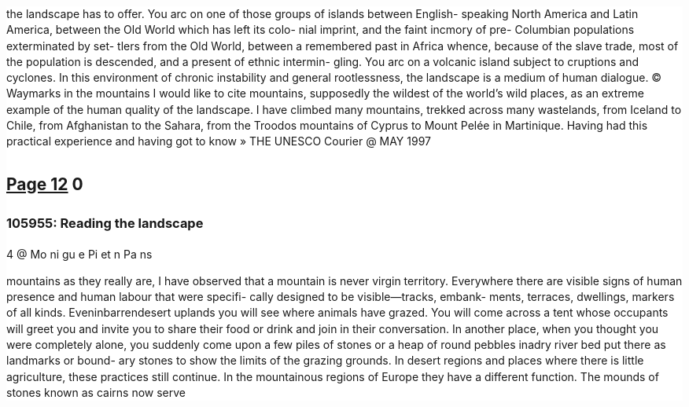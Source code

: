 the landscape has to offer. You arc on one of 
those groups of islands between English- 
speaking North America and Latin America, 
between the Old World which has left its colo- 
nial imprint, and the faint incmory of pre- 
Columbian populations exterminated by set- 
tlers from the Old World, between a 
remembered past in Africa whence, because of 
the slave trade, most of the population is 
descended, and a present of ethnic intermin- 
gling. You arc on a volcanic island subject to 
cruptions and cyclones. In this environment of 
chronic instability and general rootlessness, 
the landscape is a medium of human dialogue. 
© Waymarks in the mountains 
I would like to cite mountains, supposedly the 
wildest of the world’s wild places, as an 
extreme example of the human quality of the 
landscape. I have climbed many mountains, 
trekked across many wastelands, from Iceland 
to Chile, from Afghanistan to the Sahara, 
from the Troodos mountains of Cyprus to 
Mount Pelée in Martinique. Having had this 
practical experience and having got to know » 
THE UNESCO Courier @ MAY 1997

## [Page 12](https://demo.humlab.umu.se/courier/105969engo.pdf#page=12) 0

### 105955: Reading the landscape

4 
@ 
Mo
ni
gu
e 
Pi
et
n 
Pa
ns
 
mountains as they really are, I have observed 
that a mountain is never virgin territory. 
Everywhere there are visible signs of human 
presence and human labour that were specifi- 
cally designed to be visible—tracks, embank- 
ments, terraces, dwellings, markers of all kinds. 
Eveninbarrendesert uplands you will see 
where animals have grazed. You will come 
across a tent whose occupants will greet you 
and invite you to share their food or drink 
and join in their conversation. In another place, 
when you thought you were completely 
alone, you suddenly come upon a few piles 
of stones or a heap of round pebbles inadry 
river bed put there as landmarks or bound- 
ary stones to show the limits of the grazing 
grounds. In desert regions and places where 
there is little agriculture, these practices still 
continue. In the mountainous regions of 
Europe they have a different function. The 
mounds of stones known as cairns now serve 